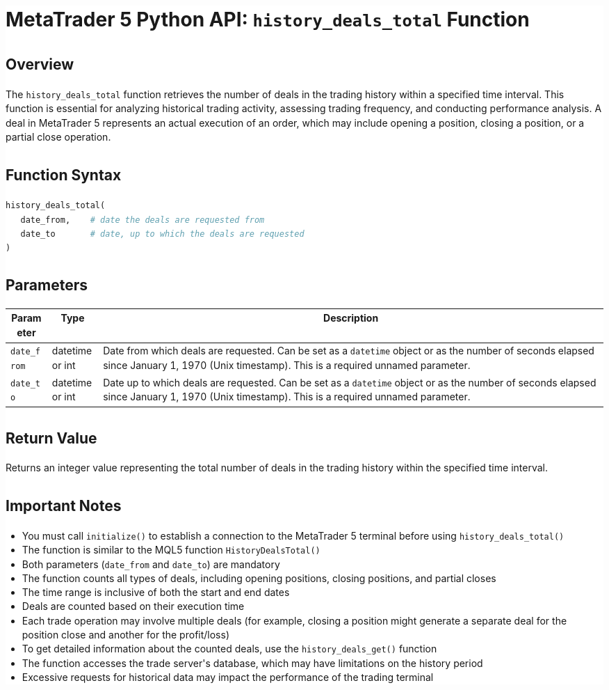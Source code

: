 # MetaTrader 5 Python API: `history_deals_total` Function

## Overview

The `history_deals_total` function retrieves the number of deals in the trading history within a specified time interval. This function is essential for analyzing historical trading activity, assessing trading frequency, and conducting performance analysis. A deal in MetaTrader 5 represents an actual execution of an order, which may include opening a position, closing a position, or a partial close operation.

## Function Syntax

```python
history_deals_total(
   date_from,    # date the deals are requested from
   date_to       # date, up to which the deals are requested
)
```

## Parameters

| Parameter | Type | Description |
|-----------|------|-------------|
| `date_from` | datetime or int | Date from which deals are requested. Can be set as a `datetime` object or as the number of seconds elapsed since January 1, 1970 (Unix timestamp). This is a required unnamed parameter. |
| `date_to` | datetime or int | Date up to which deals are requested. Can be set as a `datetime` object or as the number of seconds elapsed since January 1, 1970 (Unix timestamp). This is a required unnamed parameter. |

## Return Value

Returns an integer value representing the total number of deals in the trading history within the specified time interval.

## Important Notes

- You must call `initialize()` to establish a connection to the MetaTrader 5 terminal before using `history_deals_total()`
- The function is similar to the MQL5 function `HistoryDealsTotal()`
- Both parameters (`date_from` and `date_to`) are mandatory
- The function counts all types of deals, including opening positions, closing positions, and partial closes
- The time range is inclusive of both the start and end dates
- Deals are counted based on their execution time
- Each trade operation may involve multiple deals (for example, closing a position might generate a separate deal for the position close and another for the profit/loss)
- To get detailed information about the counted deals, use the `history_deals_get()` function
- The function accesses the trade server's database, which may have limitations on the history period
- Excessive requests for historical data may impact the performance of the trading terminal

